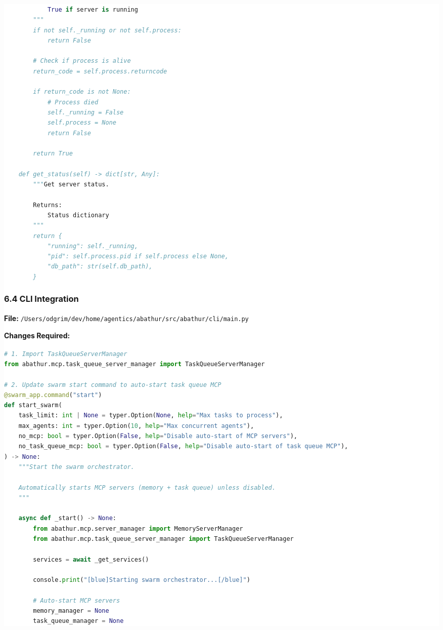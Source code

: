 ```python
            True if server is running
        """
        if not self._running or not self.process:
            return False

        # Check if process is alive
        return_code = self.process.returncode

        if return_code is not None:
            # Process died
            self._running = False
            self.process = None
            return False

        return True

    def get_status(self) -> dict[str, Any]:
        """Get server status.

        Returns:
            Status dictionary
        """
        return {
            "running": self._running,
            "pid": self.process.pid if self.process else None,
            "db_path": str(self.db_path),
        }
```

### 6.4 CLI Integration

**File:** `/Users/odgrim/dev/home/agentics/abathur/src/abathur/cli/main.py`

**Changes Required:**

```python
# 1. Import TaskQueueServerManager
from abathur.mcp.task_queue_server_manager import TaskQueueServerManager

# 2. Update swarm start command to auto-start task queue MCP
@swarm_app.command("start")
def start_swarm(
    task_limit: int | None = typer.Option(None, help="Max tasks to process"),
    max_agents: int = typer.Option(10, help="Max concurrent agents"),
    no_mcp: bool = typer.Option(False, help="Disable auto-start of MCP servers"),
    no_task_queue_mcp: bool = typer.Option(False, help="Disable auto-start of task queue MCP"),
) -> None:
    """Start the swarm orchestrator.

    Automatically starts MCP servers (memory + task queue) unless disabled.
    """

    async def _start() -> None:
        from abathur.mcp.server_manager import MemoryServerManager
        from abathur.mcp.task_queue_server_manager import TaskQueueServerManager

        services = await _get_services()

        console.print("[blue]Starting swarm orchestrator...[/blue]")

        # Auto-start MCP servers
        memory_manager = None
        task_queue_manager = None

```